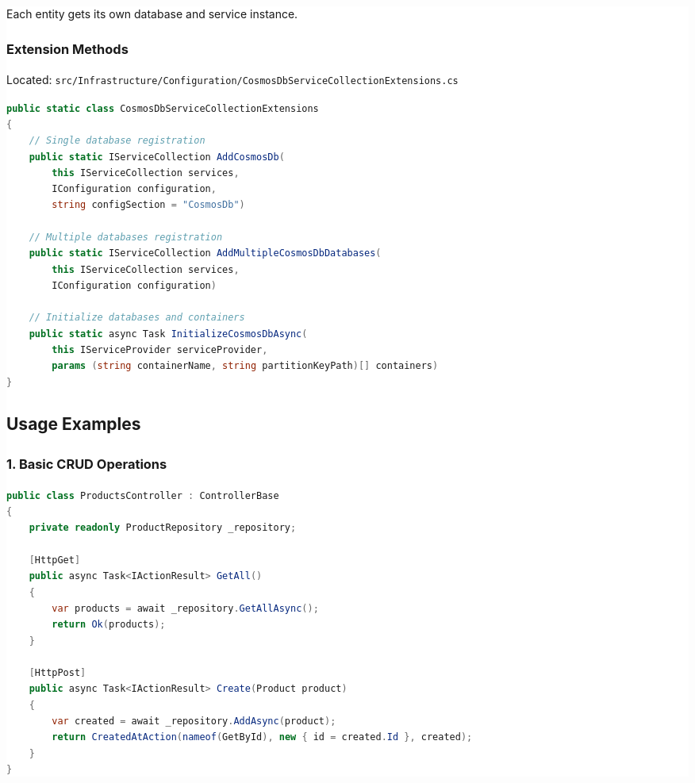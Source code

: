 Each entity gets its own database and service instance.

### Extension Methods

Located: `src/Infrastructure/Configuration/CosmosDbServiceCollectionExtensions.cs`

```csharp
public static class CosmosDbServiceCollectionExtensions
{
    // Single database registration
    public static IServiceCollection AddCosmosDb(
        this IServiceCollection services,
        IConfiguration configuration,
        string configSection = "CosmosDb")

    // Multiple databases registration
    public static IServiceCollection AddMultipleCosmosDbDatabases(
        this IServiceCollection services,
        IConfiguration configuration)

    // Initialize databases and containers
    public static async Task InitializeCosmosDbAsync(
        this IServiceProvider serviceProvider,
        params (string containerName, string partitionKeyPath)[] containers)
}
```

## Usage Examples

### 1. Basic CRUD Operations

```csharp
public class ProductsController : ControllerBase
{
    private readonly ProductRepository _repository;

    [HttpGet]
    public async Task<IActionResult> GetAll()
    {
        var products = await _repository.GetAllAsync();
        return Ok(products);
    }

    [HttpPost]
    public async Task<IActionResult> Create(Product product)
    {
        var created = await _repository.AddAsync(product);
        return CreatedAtAction(nameof(GetById), new { id = created.Id }, created);
    }
}
```
